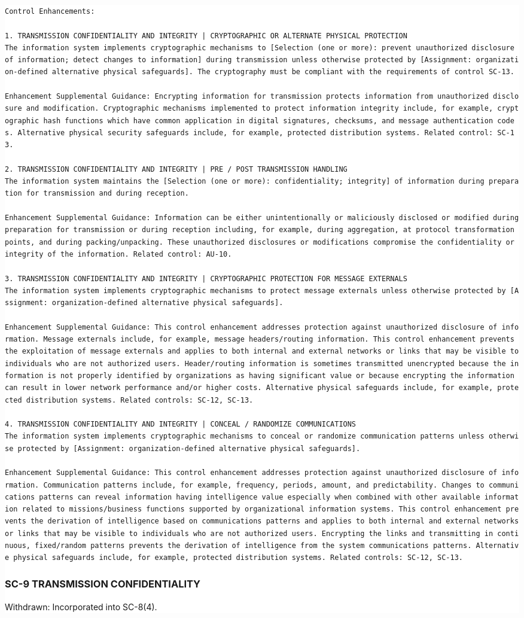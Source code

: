     Control Enhancements:

    1. TRANSMISSION CONFIDENTIALITY AND INTEGRITY | CRYPTOGRAPHIC OR ALTERNATE PHYSICAL PROTECTION
    The information system implements cryptographic mechanisms to [Selection (one or more): prevent unauthorized disclosure of information; detect changes to information] during transmission unless otherwise protected by [Assignment: organization-defined alternative physical safeguards]. The cryptography must be compliant with the requirements of control SC-13.

    Enhancement Supplemental Guidance: Encrypting information for transmission protects information from unauthorized disclosure and modification. Cryptographic mechanisms implemented to protect information integrity include, for example, cryptographic hash functions which have common application in digital signatures, checksums, and message authentication codes. Alternative physical security safeguards include, for example, protected distribution systems. Related control: SC-13.

    2. TRANSMISSION CONFIDENTIALITY AND INTEGRITY | PRE / POST TRANSMISSION HANDLING
    The information system maintains the [Selection (one or more): confidentiality; integrity] of information during preparation for transmission and during reception.

    Enhancement Supplemental Guidance: Information can be either unintentionally or maliciously disclosed or modified during preparation for transmission or during reception including, for example, during aggregation, at protocol transformation points, and during packing/unpacking. These unauthorized disclosures or modifications compromise the confidentiality or integrity of the information. Related control: AU-10.

    3. TRANSMISSION CONFIDENTIALITY AND INTEGRITY | CRYPTOGRAPHIC PROTECTION FOR MESSAGE EXTERNALS
    The information system implements cryptographic mechanisms to protect message externals unless otherwise protected by [Assignment: organization-defined alternative physical safeguards].

    Enhancement Supplemental Guidance: This control enhancement addresses protection against unauthorized disclosure of information. Message externals include, for example, message headers/routing information. This control enhancement prevents the exploitation of message externals and applies to both internal and external networks or links that may be visible to individuals who are not authorized users. Header/routing information is sometimes transmitted unencrypted because the information is not properly identified by organizations as having significant value or because encrypting the information can result in lower network performance and/or higher costs. Alternative physical safeguards include, for example, protected distribution systems. Related controls: SC-12, SC-13.

    4. TRANSMISSION CONFIDENTIALITY AND INTEGRITY | CONCEAL / RANDOMIZE COMMUNICATIONS
    The information system implements cryptographic mechanisms to conceal or randomize communication patterns unless otherwise protected by [Assignment: organization-defined alternative physical safeguards].

    Enhancement Supplemental Guidance: This control enhancement addresses protection against unauthorized disclosure of information. Communication patterns include, for example, frequency, periods, amount, and predictability. Changes to communications patterns can reveal information having intelligence value especially when combined with other available information related to missions/business functions supported by organizational information systems. This control enhancement prevents the derivation of intelligence based on communications patterns and applies to both internal and external networks or links that may be visible to individuals who are not authorized users. Encrypting the links and transmitting in continuous, fixed/random patterns prevents the derivation of intelligence from the system communications patterns. Alternative physical safeguards include, for example, protected distribution systems. Related controls: SC-12, SC-13.

### SC-9 TRANSMISSION CONFIDENTIALITY
Withdrawn: Incorporated into SC-8(4).
